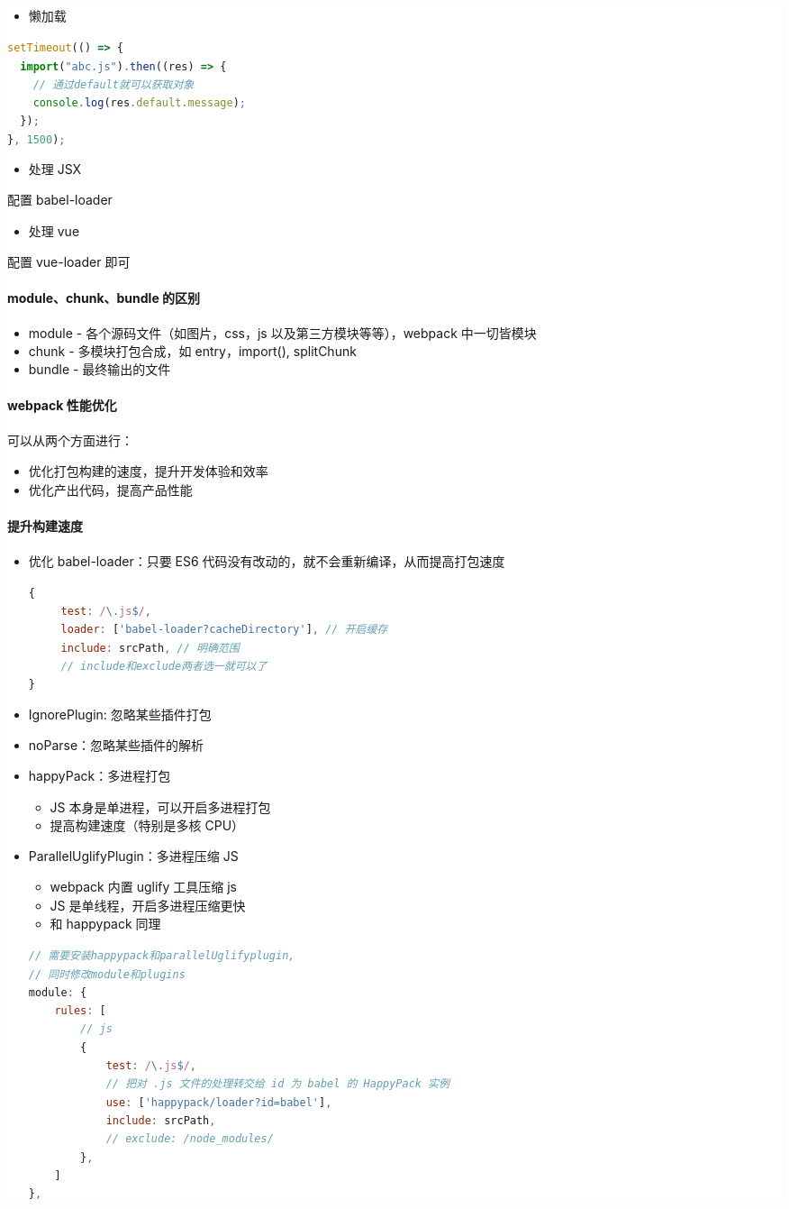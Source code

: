 
- 懒加载

```js
setTimeout(() => {
  import("abc.js").then((res) => {
    // 通过default就可以获取对象
    console.log(res.default.message);
  });
}, 1500);
```

- 处理 JSX

配置 babel-loader

- 处理 vue

配置 vue-loader 即可

#### module、chunk、bundle 的区别

- module - 各个源码文件（如图片，css，js 以及第三方模块等等），webpack 中一切皆模块
- chunk - 多模块打包合成，如 entry，import(), splitChunk
- bundle - 最终输出的文件

#### webpack 性能优化

可以从两个方面进行：

- 优化打包构建的速度，提升开发体验和效率
- 优化产出代码，提高产品性能

#### 提升构建速度

- 优化 babel-loader：只要 ES6 代码没有改动的，就不会重新编译，从而提高打包速度
  ```js
  {
       test: /\.js$/,
       loader: ['babel-loader?cacheDirectory'], // 开启缓存
       include: srcPath, // 明确范围
       // include和exclude两者选一就可以了
  }
  ```
- IgnorePlugin: 忽略某些插件打包
- noParse：忽略某些插件的解析
- happyPack：多进程打包
  - JS 本身是单进程，可以开启多进程打包
  - 提高构建速度（特别是多核 CPU）
- ParallelUglifyPlugin：多进程压缩 JS

  - webpack 内置 uglify 工具压缩 js
  - JS 是单线程，开启多进程压缩更快
  - 和 happypack 同理

  ```js
  // 需要安装happypack和parallelUglifyplugin,
  // 同时修改module和plugins
  module: {
      rules: [
          // js
          {
              test: /\.js$/,
              // 把对 .js 文件的处理转交给 id 为 babel 的 HappyPack 实例
              use: ['happypack/loader?id=babel'],
              include: srcPath,
              // exclude: /node_modules/
          },
      ]
  },
  ```